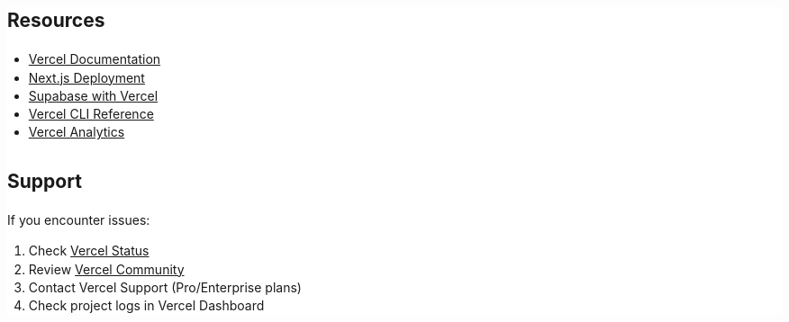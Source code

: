 ## Resources

- [Vercel Documentation](https://vercel.com/docs)
- [Next.js Deployment](https://nextjs.org/docs/deployment)
- [Supabase with Vercel](https://supabase.com/docs/guides/getting-started/quickstarts/nextjs)
- [Vercel CLI Reference](https://vercel.com/docs/cli)
- [Vercel Analytics](https://vercel.com/analytics)

## Support

If you encounter issues:

1. Check [Vercel Status](https://www.vercel-status.com/)
2. Review [Vercel Community](https://github.com/vercel/vercel/discussions)
3. Contact Vercel Support (Pro/Enterprise plans)
4. Check project logs in Vercel Dashboard

